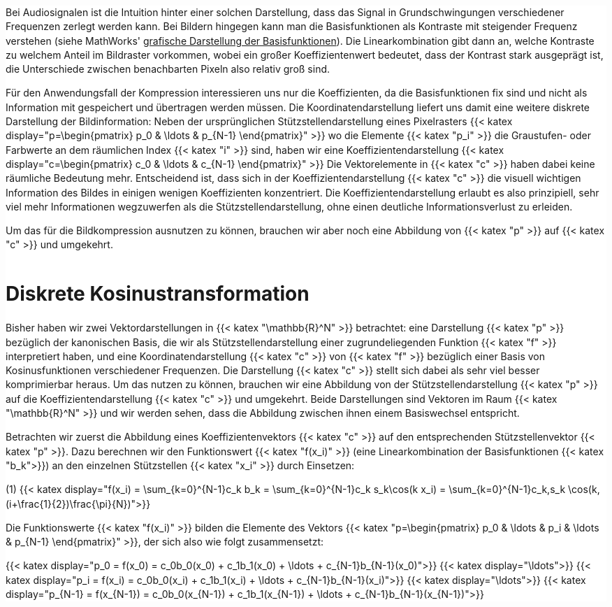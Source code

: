 Bei Audiosignalen ist die Intuition hinter einer solchen Darstellung, dass das Signal in Grundschwingungen verschiedener Frequenzen zerlegt werden kann.
Bei Bildern hingegen kann man die Basisfunktionen als Kontraste mit steigender Frequenz verstehen (siehe MathWorks' [grafische Darstellung der Basisfunktionen](https://www.mathworks.com/help/images/basis8.gif)). Die Linearkombination gibt dann an, welche Kontraste zu welchem Anteil im Bildraster vorkommen, wobei ein großer Koeffizientenwert bedeutet, dass der Kontrast stark ausgeprägt ist, die Unterschiede zwischen benachbarten Pixeln also relativ groß sind.

Für den Anwendungsfall der Kompression interessieren uns nur die Koeffizienten, da die Basisfunktionen fix sind und nicht als Information mit gespeichert und übertragen werden müssen.
Die Koordinatendarstellung liefert uns damit eine weitere diskrete Darstellung der Bildinformation:
Neben der ursprünglichen Stützstellendarstellung eines Pixelrasters
{{< katex display="p=\begin{pmatrix} p_0 & \ldots & p_{N-1} \end{pmatrix}" >}}
wo die Elemente {{< katex "p_i" >}} die Graustufen- oder Farbwerte an dem räumlichen Index {{< katex "i" >}} sind,
haben wir eine Koeffizientendarstellung
{{< katex display="c=\begin{pmatrix} c_0 & \ldots & c_{N-1} \end{pmatrix}" >}}
Die Vektorelemente in {{< katex "c" >}} haben dabei keine räumliche Bedeutung mehr.
Entscheidend ist, dass sich in der Koeffizientendarstellung {{< katex "c" >}} die visuell wichtigen Information des Bildes in einigen wenigen Koeffizienten konzentriert.
Die Koeffizientendarstellung erlaubt es also prinzipiell, sehr viel mehr Informationen wegzuwerfen als die Stützstellendarstellung, ohne einen deutliche Informationsverlust zu erleiden.

Um das für die Bildkompression ausnutzen zu können, brauchen wir aber noch eine Abbildung von {{< katex "p" >}} auf {{< katex "c" >}} und umgekehrt.

# Diskrete Kosinustransformation

Bisher haben wir zwei Vektordarstellungen in {{< katex "\mathbb{R}^N" >}} betrachtet: eine Darstellung {{< katex "p" >}} bezüglich der kanonischen Basis, die wir als Stützstellendarstellung einer zugrundeliegenden Funktion {{< katex "f" >}} interpretiert haben, und eine Koordinatendarstellung {{< katex "c" >}}  von {{< katex "f" >}} bezüglich einer Basis von Kosinusfunktionen verschiedener Frequenzen.
Die Darstellung {{< katex "c" >}} stellt sich dabei als sehr viel besser komprimierbar heraus. Um das nutzen zu können, brauchen wir eine Abbildung von der Stützstellendarstellung {{< katex "p" >}} auf die Koeffizientendarstellung {{< katex "c" >}} und umgekehrt.
Beide Darstellungen sind Vektoren im Raum {{< katex "\mathbb{R}^N" >}} und wir werden sehen, dass die Abbildung zwischen ihnen einem Basiswechsel entspricht.

Betrachten wir zuerst die Abbildung eines Koeffizientenvektors {{< katex "c" >}} auf den entsprechenden Stützstellenvektor {{< katex "p" >}}. Dazu berechnen wir den Funktionswert {{< katex "f(x_i)" >}} (eine Linearkombination der Basisfunktionen {{< katex "b_k">}}) an den einzelnen Stützstellen {{< katex "x_i" >}} durch Einsetzen:

(1)
{{< katex display="f(x_i) = \sum_{k=0}^{N-1}c_k b_k = \sum_{k=0}^{N-1}c_k s_k\cos(k x_i) = \sum_{k=0}^{N-1}c_k\,s_k \cos(k\,(i+\frac{1}{2})\frac{\pi}{N})">}}

Die Funktionswerte {{< katex "f(x_i)" >}} bilden die Elemente des Vektors {{< katex "p=\begin{pmatrix} p_0 & \ldots & p_i & \ldots & p_{N-1} \end{pmatrix}" >}}, der sich also wie folgt zusammensetzt:

{{< katex display="p_0 = f(x_0) = c_0b_0(x_0) + c_1b_1(x_0) + \ldots + c_{N-1}b_{N-1}(x_0)">}}
{{< katex display="\ldots">}}
{{< katex display="p_i = f(x_i) = c_0b_0(x_i) + c_1b_1(x_i) + \ldots + c_{N-1}b_{N-1}(x_i)">}}
{{< katex display="\ldots">}}
{{< katex display="p_{N-1} = f(x_{N-1}) = c_0b_0(x_{N-1}) + c_1b_1(x_{N-1}) + \ldots + c_{N-1}b_{N-1}(x_{N-1})">}}
